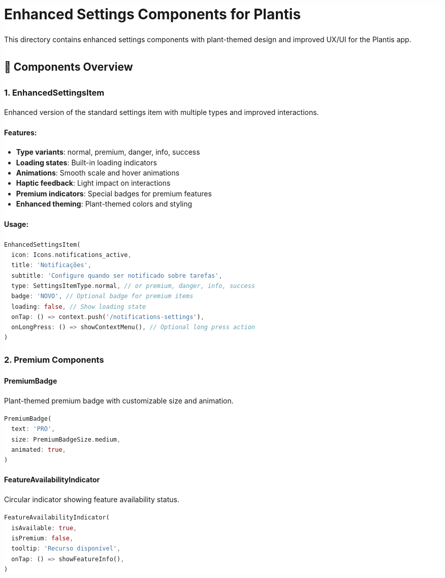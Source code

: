 # Enhanced Settings Components for Plantis

This directory contains enhanced settings components with plant-themed design and improved UX/UI for the Plantis app.

## 🌱 Components Overview

### 1. EnhancedSettingsItem
Enhanced version of the standard settings item with multiple types and improved interactions.

#### Features:
- **Type variants**: normal, premium, danger, info, success
- **Loading states**: Built-in loading indicators
- **Animations**: Smooth scale and hover animations
- **Haptic feedback**: Light impact on interactions
- **Premium indicators**: Special badges for premium features
- **Enhanced theming**: Plant-themed colors and styling

#### Usage:
```dart
EnhancedSettingsItem(
  icon: Icons.notifications_active,
  title: 'Notificações',
  subtitle: 'Configure quando ser notificado sobre tarefas',
  type: SettingsItemType.normal, // or premium, danger, info, success
  badge: 'NOVO', // Optional badge for premium items
  loading: false, // Show loading state
  onTap: () => context.push('/notifications-settings'),
  onLongPress: () => showContextMenu(), // Optional long press action
)
```

### 2. Premium Components

#### PremiumBadge
Plant-themed premium badge with customizable size and animation.

```dart
PremiumBadge(
  text: 'PRO',
  size: PremiumBadgeSize.medium,
  animated: true,
)
```

#### FeatureAvailabilityIndicator
Circular indicator showing feature availability status.

```dart
FeatureAvailabilityIndicator(
  isAvailable: true,
  isPremium: false,
  tooltip: 'Recurso disponível',
  onTap: () => showFeatureInfo(),
)
```

